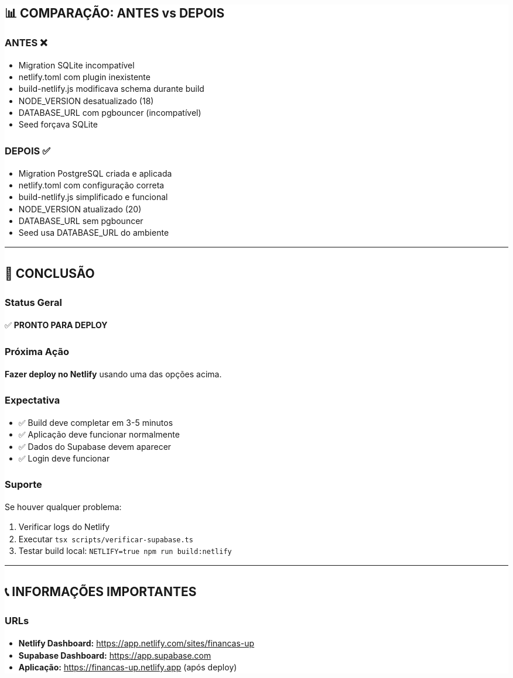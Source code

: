 ## 📊 COMPARAÇÃO: ANTES vs DEPOIS

### ANTES ❌
- Migration SQLite incompatível
- netlify.toml com plugin inexistente
- build-netlify.js modificava schema durante build
- NODE_VERSION desatualizado (18)
- DATABASE_URL com pgbouncer (incompatível)
- Seed forçava SQLite

### DEPOIS ✅
- Migration PostgreSQL criada e aplicada
- netlify.toml com configuração correta
- build-netlify.js simplificado e funcional
- NODE_VERSION atualizado (20)
- DATABASE_URL sem pgbouncer
- Seed usa DATABASE_URL do ambiente

---

## 🎯 CONCLUSÃO

### Status Geral
✅ **PRONTO PARA DEPLOY**

### Próxima Ação
**Fazer deploy no Netlify** usando uma das opções acima.

### Expectativa
- ✅ Build deve completar em 3-5 minutos
- ✅ Aplicação deve funcionar normalmente
- ✅ Dados do Supabase devem aparecer
- ✅ Login deve funcionar

### Suporte
Se houver qualquer problema:
1. Verificar logs do Netlify
2. Executar `tsx scripts/verificar-supabase.ts`
3. Testar build local: `NETLIFY=true npm run build:netlify`

---

## 📞 INFORMAÇÕES IMPORTANTES

### URLs
- **Netlify Dashboard:** https://app.netlify.com/sites/financas-up
- **Supabase Dashboard:** https://app.supabase.com
- **Aplicação:** https://financas-up.netlify.app (após deploy)
